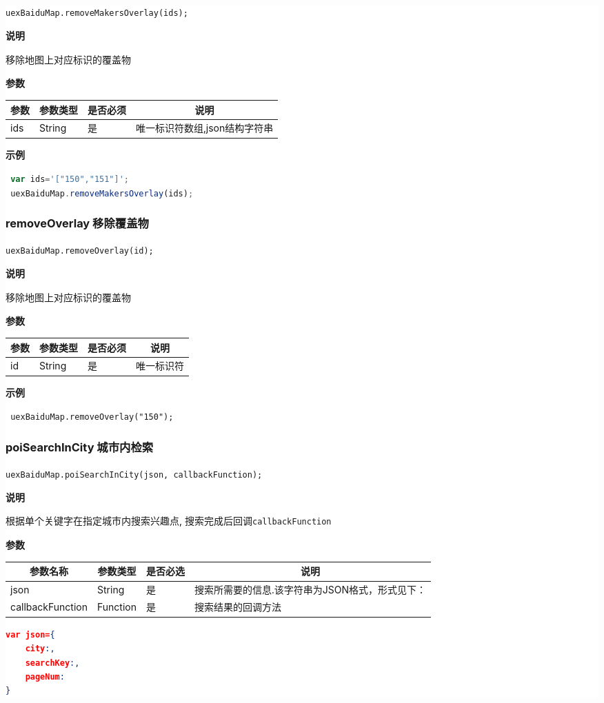 `uexBaiduMap.removeMakersOverlay(ids);`

**说明**

移除地图上对应标识的覆盖物

**参数**

| 参数   | 参数类型   | 是否必须 | 说明                |
| ---- | ------ | ---- | ----------------- |
| ids  | String | 是    | 唯一标识符数组,json结构字符串 |


**示例**

```javascript
 var ids='["150","151"]';
 uexBaiduMap.removeMakersOverlay(ids);
```

###  removeOverlay 移除覆盖物 

`uexBaiduMap.removeOverlay(id);`

**说明**

移除地图上对应标识的覆盖物

**参数**

| 参数   | 参数类型   | 是否必须 | 说明    |
| ---- | ------ | ---- | ----- |
| id   | String | 是    | 唯一标识符 |


**示例**

```
 uexBaiduMap.removeOverlay("150");
```

###  poiSearchInCity 城市内检索 

`uexBaiduMap.poiSearchInCity(json, callbackFunction);`

**说明**

根据单个关键字在指定城市内搜索兴趣点, 搜索完成后回调`callbackFunction`

**参数**

| 参数名称             | 参数类型     | 是否必选 | 说明                         |
| ---------------- | -------- | ---- | -------------------------- |
| json             | String   | 是    | 搜索所需要的信息.该字符串为JSON格式，形式见下： |
| callbackFunction | Function | 是    | 搜索结果的回调方法                  |

```json
var json={
	city:,
	searchKey:,
	pageNum:
}
```
